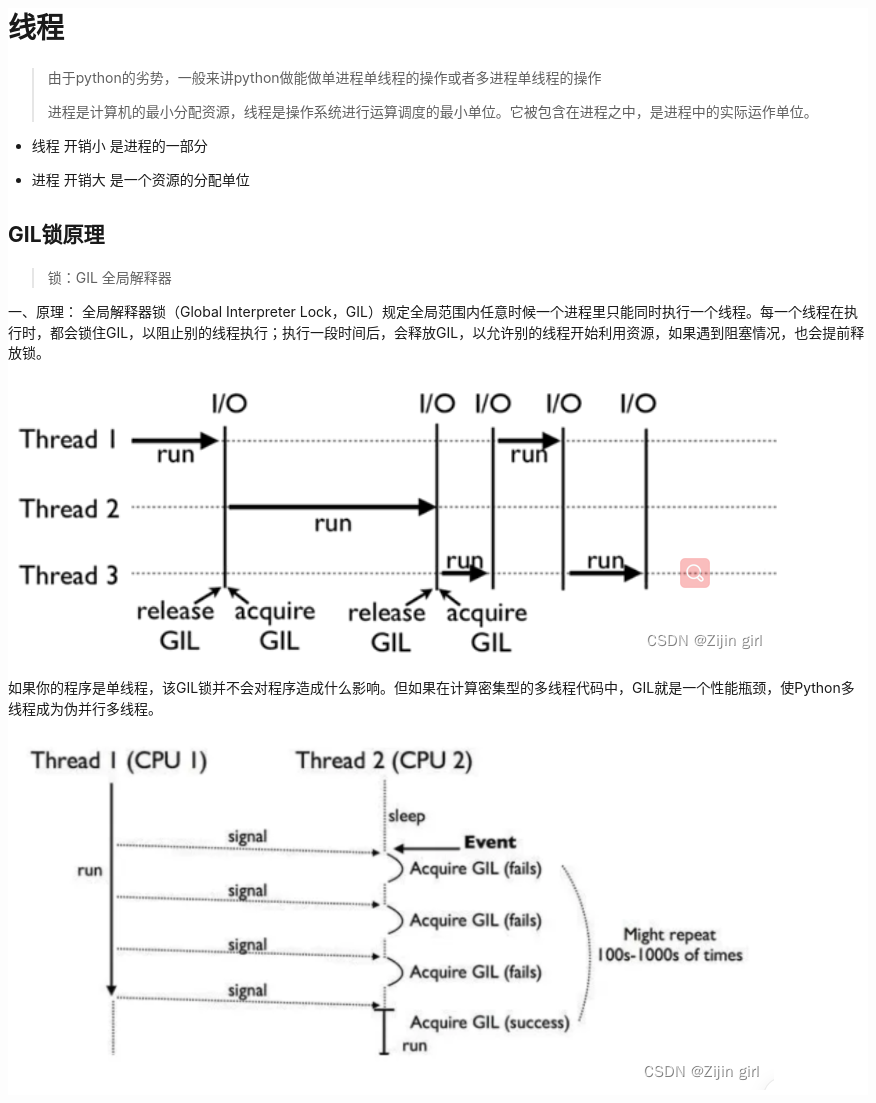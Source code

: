 ```python
```

# 线程

> 由于python的劣势，一般来讲python做能做单进程单线程的操作或者多进程单线程的操作
>
> 进程是计算机的最小分配资源，线程是操作系统进行运算调度的最小单位。它被包含在进程之中，是进程中的实际运作单位。

+ 线程 开销小 是进程的一部分

+ 进程 开销大 是一个资源的分配单位

  

## GIL锁原理

> 锁：GIL 全局解释器

一、原理：
全局解释器锁（Global Interpreter Lock，GIL）规定全局范围内任意时候一个进程里只能同时执行一个线程。每一个线程在执行时，都会锁住GIL，以阻止别的线程执行；执行一段时间后，会释放GIL，以允许别的线程开始利用资源，如果遇到阻塞情况，也会提前释放锁。

![4bf06449a57140359f97e6bd704a73a0](%E7%BD%91%E7%BB%9C%E7%BC%96%E7%A8%8B+%E5%B9%B6%E5%8F%91%E7%BC%96%E7%A8%8B.assets/4bf06449a57140359f97e6bd704a73a0.png)

如果你的程序是单线程，该GIL锁并不会对程序造成什么影响。但如果在计算密集型的多线程代码中，GIL就是一个性能瓶颈，使Python多线程成为伪并行多线程。

![f3b8f5e624a64d37ad23108caded6993](%E7%BD%91%E7%BB%9C%E7%BC%96%E7%A8%8B+%E5%B9%B6%E5%8F%91%E7%BC%96%E7%A8%8B.assets/f3b8f5e624a64d37ad23108caded6993.png)
